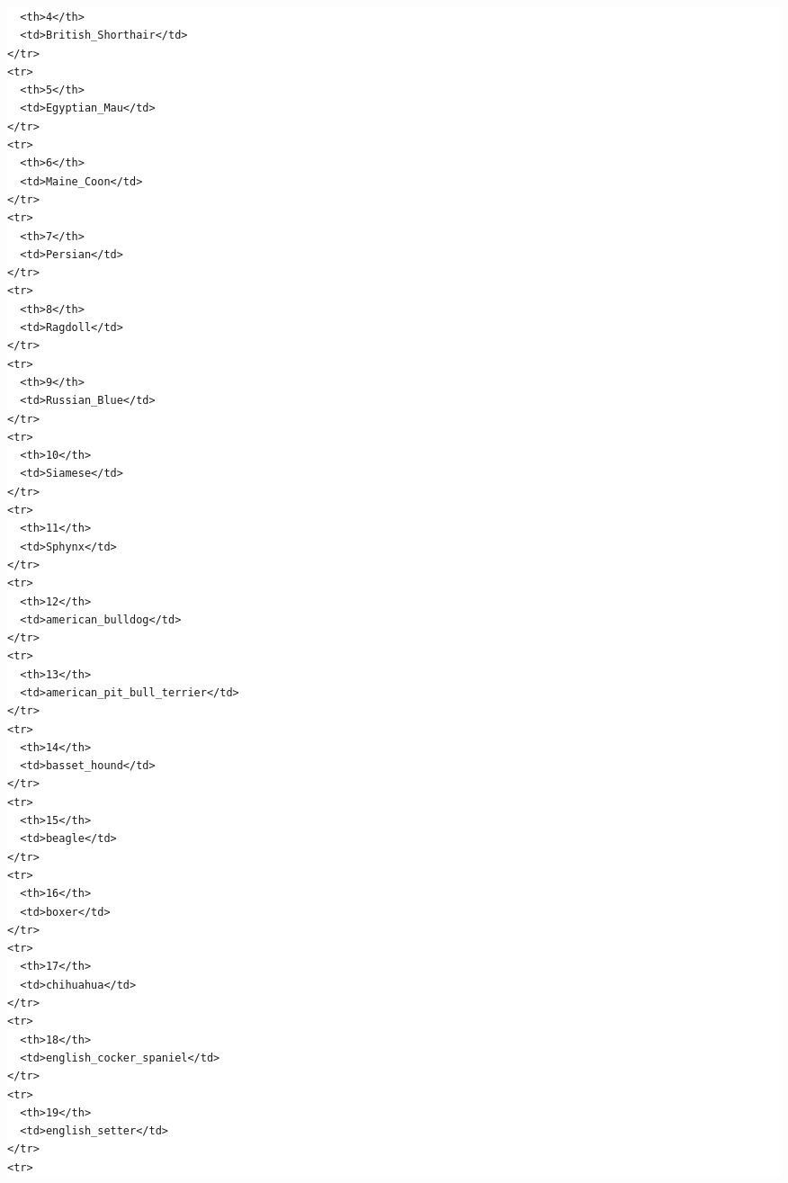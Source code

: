       <th>4</th>
      <td>British_Shorthair</td>
    </tr>
    <tr>
      <th>5</th>
      <td>Egyptian_Mau</td>
    </tr>
    <tr>
      <th>6</th>
      <td>Maine_Coon</td>
    </tr>
    <tr>
      <th>7</th>
      <td>Persian</td>
    </tr>
    <tr>
      <th>8</th>
      <td>Ragdoll</td>
    </tr>
    <tr>
      <th>9</th>
      <td>Russian_Blue</td>
    </tr>
    <tr>
      <th>10</th>
      <td>Siamese</td>
    </tr>
    <tr>
      <th>11</th>
      <td>Sphynx</td>
    </tr>
    <tr>
      <th>12</th>
      <td>american_bulldog</td>
    </tr>
    <tr>
      <th>13</th>
      <td>american_pit_bull_terrier</td>
    </tr>
    <tr>
      <th>14</th>
      <td>basset_hound</td>
    </tr>
    <tr>
      <th>15</th>
      <td>beagle</td>
    </tr>
    <tr>
      <th>16</th>
      <td>boxer</td>
    </tr>
    <tr>
      <th>17</th>
      <td>chihuahua</td>
    </tr>
    <tr>
      <th>18</th>
      <td>english_cocker_spaniel</td>
    </tr>
    <tr>
      <th>19</th>
      <td>english_setter</td>
    </tr>
    <tr>